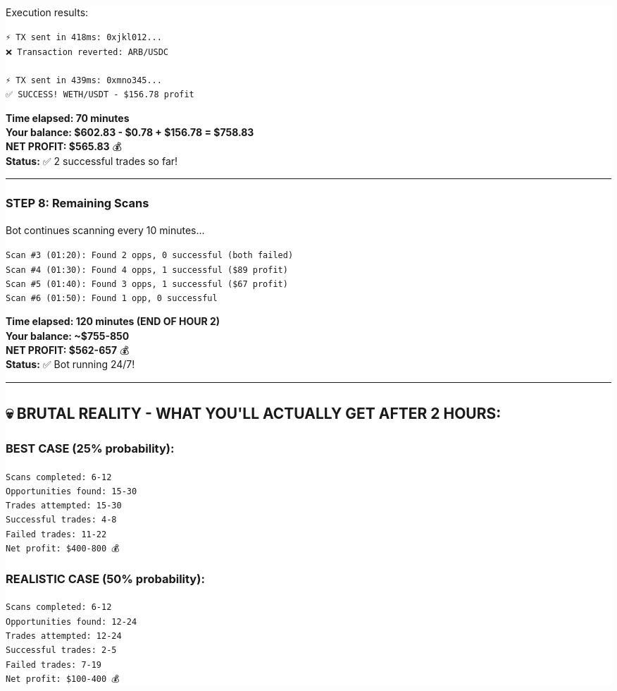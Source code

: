 Execution results:
```
⚡ TX sent in 418ms: 0xjkl012...
❌ Transaction reverted: ARB/USDC

⚡ TX sent in 439ms: 0xmno345...
✅ SUCCESS! WETH/USDT - $156.78 profit
```

**Time elapsed: 70 minutes**  
**Your balance: $602.83 - $0.78 + $156.78 = $758.83**  
**NET PROFIT: $565.83** 💰  
**Status:** ✅ 2 successful trades so far!

---

### **STEP 8: Remaining Scans**

Bot continues scanning every 10 minutes...

```
Scan #3 (01:20): Found 2 opps, 0 successful (both failed)
Scan #4 (01:30): Found 4 opps, 1 successful ($89 profit)
Scan #5 (01:40): Found 3 opps, 1 successful ($67 profit)
Scan #6 (01:50): Found 1 opp, 0 successful
```

**Time elapsed: 120 minutes (END OF HOUR 2)**  
**Your balance: ~$755-850**  
**NET PROFIT: $562-657** 💰  
**Status:** ✅ Bot running 24/7!

---

## 💀 BRUTAL REALITY - WHAT YOU'LL ACTUALLY GET AFTER 2 HOURS:

### **BEST CASE (25% probability):**
```
Scans completed: 6-12
Opportunities found: 15-30
Trades attempted: 15-30
Successful trades: 4-8
Failed trades: 11-22
Net profit: $400-800 💰
```

### **REALISTIC CASE (50% probability):**
```
Scans completed: 6-12
Opportunities found: 12-24
Trades attempted: 12-24
Successful trades: 2-5
Failed trades: 7-19
Net profit: $100-400 💰
```
